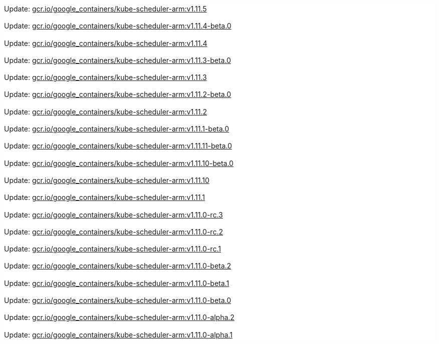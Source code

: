 Update: [gcr.io/google_containers/kube-scheduler-arm:v1.11.5](https://hub.docker.com/r/cruse/kube-scheduler-arm/tags/)

Update: [gcr.io/google_containers/kube-scheduler-arm:v1.11.4-beta.0](https://hub.docker.com/r/cruse/kube-scheduler-arm/tags/)

Update: [gcr.io/google_containers/kube-scheduler-arm:v1.11.4](https://hub.docker.com/r/cruse/kube-scheduler-arm/tags/)

Update: [gcr.io/google_containers/kube-scheduler-arm:v1.11.3-beta.0](https://hub.docker.com/r/cruse/kube-scheduler-arm/tags/)

Update: [gcr.io/google_containers/kube-scheduler-arm:v1.11.3](https://hub.docker.com/r/cruse/kube-scheduler-arm/tags/)

Update: [gcr.io/google_containers/kube-scheduler-arm:v1.11.2-beta.0](https://hub.docker.com/r/cruse/kube-scheduler-arm/tags/)

Update: [gcr.io/google_containers/kube-scheduler-arm:v1.11.2](https://hub.docker.com/r/cruse/kube-scheduler-arm/tags/)

Update: [gcr.io/google_containers/kube-scheduler-arm:v1.11.1-beta.0](https://hub.docker.com/r/cruse/kube-scheduler-arm/tags/)

Update: [gcr.io/google_containers/kube-scheduler-arm:v1.11.11-beta.0](https://hub.docker.com/r/cruse/kube-scheduler-arm/tags/)

Update: [gcr.io/google_containers/kube-scheduler-arm:v1.11.10-beta.0](https://hub.docker.com/r/cruse/kube-scheduler-arm/tags/)

Update: [gcr.io/google_containers/kube-scheduler-arm:v1.11.10](https://hub.docker.com/r/cruse/kube-scheduler-arm/tags/)

Update: [gcr.io/google_containers/kube-scheduler-arm:v1.11.1](https://hub.docker.com/r/cruse/kube-scheduler-arm/tags/)

Update: [gcr.io/google_containers/kube-scheduler-arm:v1.11.0-rc.3](https://hub.docker.com/r/cruse/kube-scheduler-arm/tags/)

Update: [gcr.io/google_containers/kube-scheduler-arm:v1.11.0-rc.2](https://hub.docker.com/r/cruse/kube-scheduler-arm/tags/)

Update: [gcr.io/google_containers/kube-scheduler-arm:v1.11.0-rc.1](https://hub.docker.com/r/cruse/kube-scheduler-arm/tags/)

Update: [gcr.io/google_containers/kube-scheduler-arm:v1.11.0-beta.2](https://hub.docker.com/r/cruse/kube-scheduler-arm/tags/)

Update: [gcr.io/google_containers/kube-scheduler-arm:v1.11.0-beta.1](https://hub.docker.com/r/cruse/kube-scheduler-arm/tags/)

Update: [gcr.io/google_containers/kube-scheduler-arm:v1.11.0-beta.0](https://hub.docker.com/r/cruse/kube-scheduler-arm/tags/)

Update: [gcr.io/google_containers/kube-scheduler-arm:v1.11.0-alpha.2](https://hub.docker.com/r/cruse/kube-scheduler-arm/tags/)

Update: [gcr.io/google_containers/kube-scheduler-arm:v1.11.0-alpha.1](https://hub.docker.com/r/cruse/kube-scheduler-arm/tags/)
